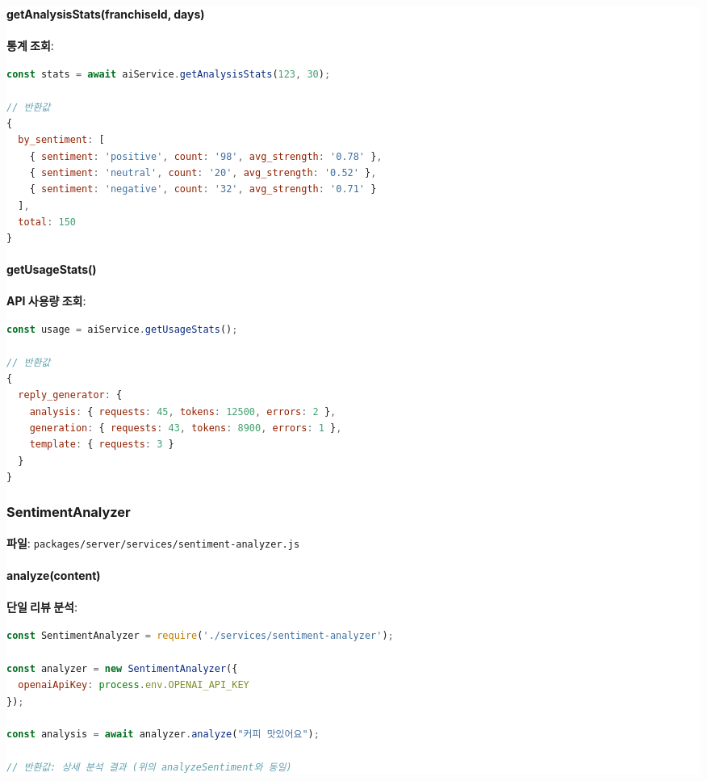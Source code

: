 #### getAnalysisStats(franchiseId, days)

**통계 조회**:

```javascript
const stats = await aiService.getAnalysisStats(123, 30);

// 반환값
{
  by_sentiment: [
    { sentiment: 'positive', count: '98', avg_strength: '0.78' },
    { sentiment: 'neutral', count: '20', avg_strength: '0.52' },
    { sentiment: 'negative', count: '32', avg_strength: '0.71' }
  ],
  total: 150
}
```

#### getUsageStats()

**API 사용량 조회**:

```javascript
const usage = aiService.getUsageStats();

// 반환값
{
  reply_generator: {
    analysis: { requests: 45, tokens: 12500, errors: 2 },
    generation: { requests: 43, tokens: 8900, errors: 1 },
    template: { requests: 3 }
  }
}
```

### SentimentAnalyzer

**파일**: `packages/server/services/sentiment-analyzer.js`

#### analyze(content)

**단일 리뷰 분석**:

```javascript
const SentimentAnalyzer = require('./services/sentiment-analyzer');

const analyzer = new SentimentAnalyzer({
  openaiApiKey: process.env.OPENAI_API_KEY
});

const analysis = await analyzer.analyze("커피 맛있어요");

// 반환값: 상세 분석 결과 (위의 analyzeSentiment와 동일)
```
